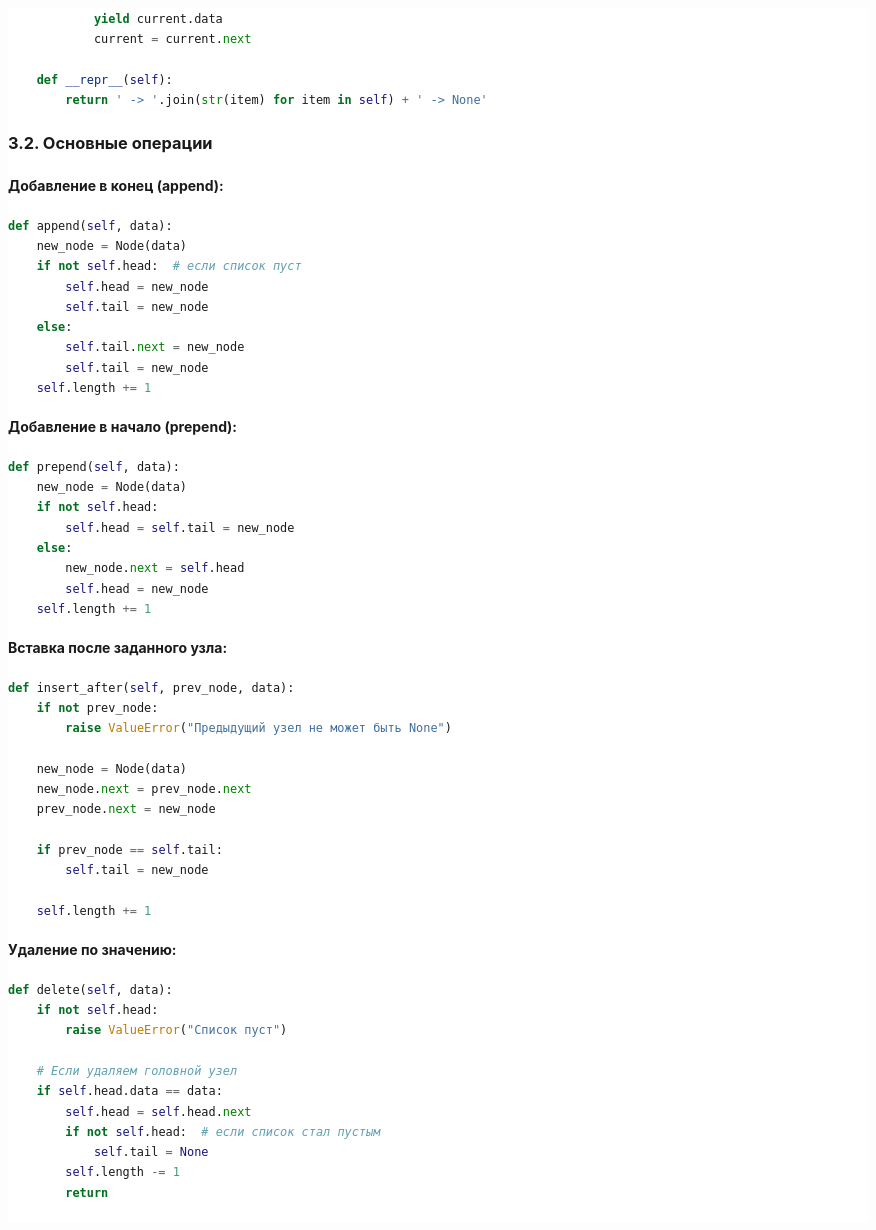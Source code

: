 ```python
            yield current.data
            current = current.next
    
    def __repr__(self):
        return ' -> '.join(str(item) for item in self) + ' -> None'
```

### 3.2. Основные операции

#### Добавление в конец (append):
```python
def append(self, data):
    new_node = Node(data)
    if not self.head:  # если список пуст
        self.head = new_node
        self.tail = new_node
    else:
        self.tail.next = new_node
        self.tail = new_node
    self.length += 1
```

#### Добавление в начало (prepend):
```python
def prepend(self, data):
    new_node = Node(data)
    if not self.head:
        self.head = self.tail = new_node
    else:
        new_node.next = self.head
        self.head = new_node
    self.length += 1
```

#### Вставка после заданного узла:
```python
def insert_after(self, prev_node, data):
    if not prev_node:
        raise ValueError("Предыдущий узел не может быть None")
    
    new_node = Node(data)
    new_node.next = prev_node.next
    prev_node.next = new_node
    
    if prev_node == self.tail:
        self.tail = new_node
    
    self.length += 1
```

#### Удаление по значению:
```python
def delete(self, data):
    if not self.head:
        raise ValueError("Список пуст")
    
    # Если удаляем головной узел
    if self.head.data == data:
        self.head = self.head.next
        if not self.head:  # если список стал пустым
            self.tail = None
        self.length -= 1
        return
    
```